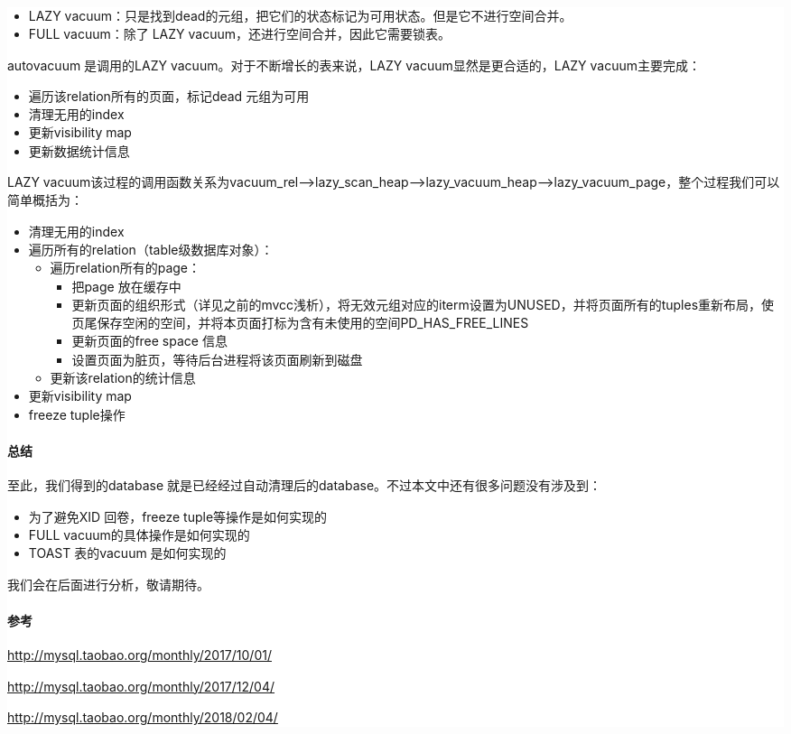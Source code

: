 - LAZY vacuum：只是找到dead的元组，把它们的状态标记为可用状态。但是它不进行空间合并。
- FULL vacuum：除了 LAZY vacuum，还进行空间合并，因此它需要锁表。

autovacuum 是调用的LAZY vacuum。对于不断增长的表来说，LAZY vacuum显然是更合适的，LAZY vacuum主要完成：

- 遍历该relation所有的页面，标记dead 元组为可用
- 清理无用的index
- 更新visibility map
- 更新数据统计信息

LAZY vacuum该过程的调用函数关系为vacuum_rel—>lazy_scan_heap—>lazy_vacuum_heap—>lazy_vacuum_page，整个过程我们可以简单概括为：

- 清理无用的index
- 遍历所有的relation（table级数据库对象）：
  - 遍历relation所有的page：
    - 把page 放在缓存中
    - 更新页面的组织形式（详见之前的mvcc浅析），将无效元组对应的iterm设置为UNUSED，并将页面所有的tuples重新布局，使页尾保存空闲的空间，并将本页面打标为含有未使用的空间PD_HAS_FREE_LINES
    - 更新页面的free space 信息
    - 设置页面为脏页，等待后台进程将该页面刷新到磁盘
  - 更新该relation的统计信息
- 更新visibility map
- freeze tuple操作

#### 总结

至此，我们得到的database 就是已经经过自动清理后的database。不过本文中还有很多问题没有涉及到：

- 为了避免XID 回卷，freeze tuple等操作是如何实现的
- FULL vacuum的具体操作是如何实现的
- TOAST 表的vacuum 是如何实现的

我们会在后面进行分析，敬请期待。



#### 参考

http://mysql.taobao.org/monthly/2017/10/01/

http://mysql.taobao.org/monthly/2017/12/04/

http://mysql.taobao.org/monthly/2018/02/04/